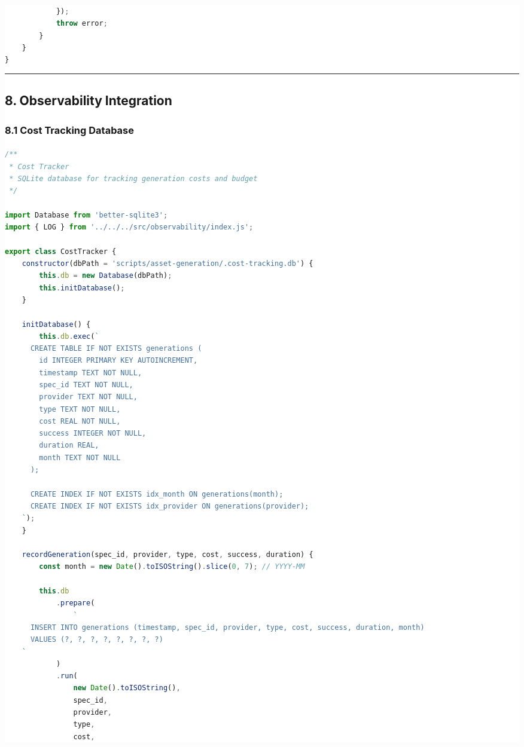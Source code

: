 ```javascript
            });
            throw error;
        }
    }
}
```

---

## 8. Observability Integration

### 8.1 Cost Tracking Database

```javascript
/**
 * Cost Tracker
 * SQLite database for tracking generation costs and budget
 */

import Database from 'better-sqlite3';
import { LOG } from '../../../src/observability/index.js';

export class CostTracker {
    constructor(dbPath = 'scripts/asset-generation/.cost-tracking.db') {
        this.db = new Database(dbPath);
        this.initDatabase();
    }

    initDatabase() {
        this.db.exec(`
      CREATE TABLE IF NOT EXISTS generations (
        id INTEGER PRIMARY KEY AUTOINCREMENT,
        timestamp TEXT NOT NULL,
        spec_id TEXT NOT NULL,
        provider TEXT NOT NULL,
        type TEXT NOT NULL,
        cost REAL NOT NULL,
        success INTEGER NOT NULL,
        duration REAL,
        month TEXT NOT NULL
      );

      CREATE INDEX IF NOT EXISTS idx_month ON generations(month);
      CREATE INDEX IF NOT EXISTS idx_provider ON generations(provider);
    `);
    }

    recordGeneration(spec_id, provider, type, cost, success, duration) {
        const month = new Date().toISOString().slice(0, 7); // YYYY-MM

        this.db
            .prepare(
                `
      INSERT INTO generations (timestamp, spec_id, provider, type, cost, success, duration, month)
      VALUES (?, ?, ?, ?, ?, ?, ?, ?)
    `
            )
            .run(
                new Date().toISOString(),
                spec_id,
                provider,
                type,
                cost,
```